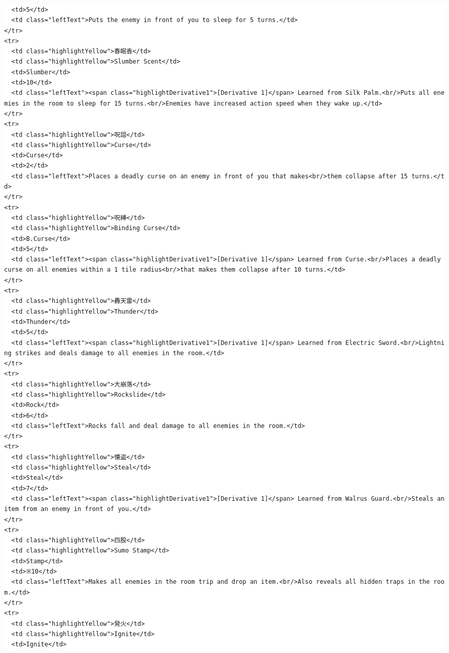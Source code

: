       <td>5</td>
      <td class="leftText">Puts the enemy in front of you to sleep for 5 turns.</td>
    </tr>
    <tr>
      <td class="highlightYellow">春眠香</td>
      <td class="highlightYellow">Slumber Scent</td>
      <td>Slumber</td>
      <td>10</td>
      <td class="leftText"><span class="highlightDerivative1">[Derivative 1]</span> Learned from Silk Palm.<br/>Puts all enemies in the room to sleep for 15 turns.<br/>Enemies have increased action speed when they wake up.</td>
    </tr>
    <tr>
      <td class="highlightYellow">呪詛</td>
      <td class="highlightYellow">Curse</td>
      <td>Curse</td>
      <td>2</td>
      <td class="leftText">Places a deadly curse on an enemy in front of you that makes<br/>them collapse after 15 turns.</td>
    </tr>
    <tr>
      <td class="highlightYellow">呪縛</td>
      <td class="highlightYellow">Binding Curse</td>
      <td>B.Curse</td>
      <td>5</td>
      <td class="leftText"><span class="highlightDerivative1">[Derivative 1]</span> Learned from Curse.<br/>Places a deadly curse on all enemies within a 1 tile radius<br/>that makes them collapse after 10 turns.</td>
    </tr>
    <tr>
      <td class="highlightYellow">轟天雷</td>
      <td class="highlightYellow">Thunder</td>
      <td>Thunder</td>
      <td>5</td>
      <td class="leftText"><span class="highlightDerivative1">[Derivative 1]</span> Learned from Electric Sword.<br/>Lightning strikes and deals damage to all enemies in the room.</td>
    </tr>
    <tr>
      <td class="highlightYellow">大崩落</td>
      <td class="highlightYellow">Rockslide</td>
      <td>Rock</td>
      <td>6</td>
      <td class="leftText">Rocks fall and deal damage to all enemies in the room.</td>
    </tr>
    <tr>
      <td class="highlightYellow">懐盗</td>
      <td class="highlightYellow">Steal</td>
      <td>Steal</td>
      <td>7</td>
      <td class="leftText"><span class="highlightDerivative1">[Derivative 1]</span> Learned from Walrus Guard.<br/>Steals an item from an enemy in front of you.</td>
    </tr>
    <tr>
      <td class="highlightYellow">四股</td>
      <td class="highlightYellow">Sumo Stamp</td>
      <td>Stamp</td>
      <td>※10</td>
      <td class="leftText">Makes all enemies in the room trip and drop an item.<br/>Also reveals all hidden traps in the room.</td>
    </tr>
    <tr>
      <td class="highlightYellow">発火</td>
      <td class="highlightYellow">Ignite</td>
      <td>Ignite</td>